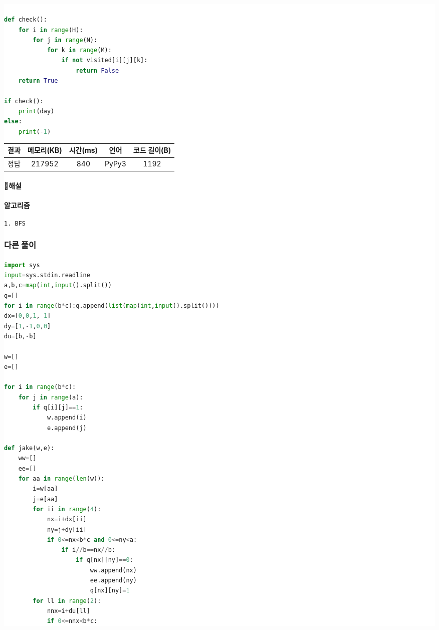 ```python

def check():
    for i in range(H):
        for j in range(N):
            for k in range(M):
                if not visited[i][j][k]:
                    return False
    return True

if check():
    print(day)
else:
    print(-1)
```

결과	| 메모리(KB) |	시간(ms) |	언어 |	코드 길이(B)
:----:|:-----:|:-----:|:-----:|:--------:
정답|217952|840|PyPy3|1192
#### **📝해설**

**알고리즘**
```
1. BFS
```

### **다른 풀이**

```python
import sys
input=sys.stdin.readline
a,b,c=map(int,input().split())
q=[]
for i in range(b*c):q.append(list(map(int,input().split())))
dx=[0,0,1,-1]
dy=[1,-1,0,0]
du=[b,-b]

w=[]
e=[]

for i in range(b*c):
    for j in range(a):
        if q[i][j]==1:
            w.append(i)
            e.append(j)

def jake(w,e):
    ww=[]
    ee=[]
    for aa in range(len(w)):
        i=w[aa]
        j=e[aa]
        for ii in range(4):
            nx=i+dx[ii]
            ny=j+dy[ii]
            if 0<=nx<b*c and 0<=ny<a:
                if i//b==nx//b:
                    if q[nx][ny]==0:
                        ww.append(nx)
                        ee.append(ny)
                        q[nx][ny]=1
        for ll in range(2):
            nnx=i+du[ll]
            if 0<=nnx<b*c:
```
